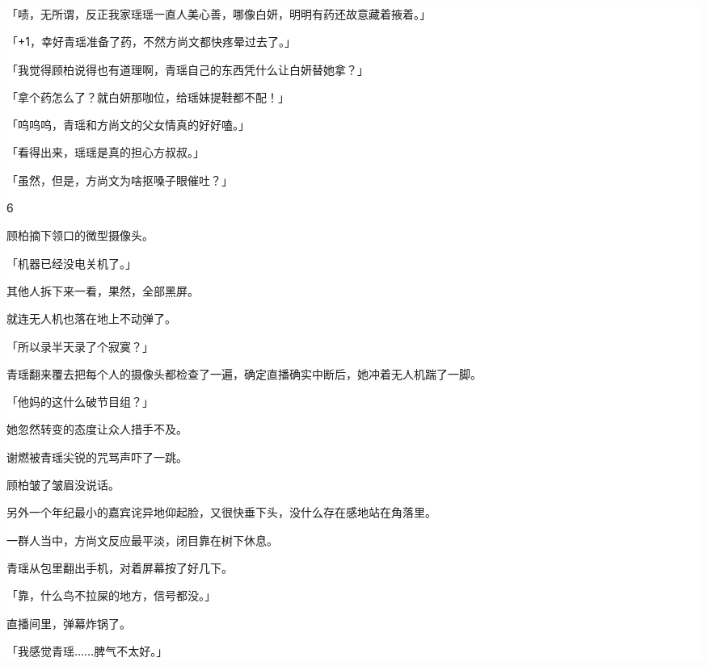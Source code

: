 
「啧，无所谓，反正我家瑶瑶一直人美心善，哪像白妍，明明有药还故意藏着掖着。」


「+1，幸好青瑶准备了药，不然方尚文都快疼晕过去了。」


「我觉得顾柏说得也有道理啊，青瑶自己的东西凭什么让白妍替她拿？」


「拿个药怎么了？就白妍那咖位，给瑶妹提鞋都不配！」


「呜呜呜，青瑶和方尚文的父女情真的好好嗑。」


「看得出来，瑶瑶是真的担心方叔叔。」


「虽然，但是，方尚文为啥抠嗓子眼催吐？」


6


顾柏摘下领口的微型摄像头。


「机器已经没电关机了。」


其他人拆下来一看，果然，全部黑屏。


就连无人机也落在地上不动弹了。


「所以录半天录了个寂寞？」


青瑶翻来覆去把每个人的摄像头都检查了一遍，确定直播确实中断后，她冲着无人机踹了一脚。


「他妈的这什么破节目组？」


她忽然转变的态度让众人措手不及。


谢燃被青瑶尖锐的咒骂声吓了一跳。


顾柏皱了皱眉没说话。


另外一个年纪最小的嘉宾诧异地仰起脸，又很快垂下头，没什么存在感地站在角落里。


一群人当中，方尚文反应最平淡，闭目靠在树下休息。


青瑶从包里翻出手机，对着屏幕按了好几下。


「靠，什么鸟不拉屎的地方，信号都没。」


直播间里，弹幕炸锅了。


「我感觉青瑶……脾气不太好。」

